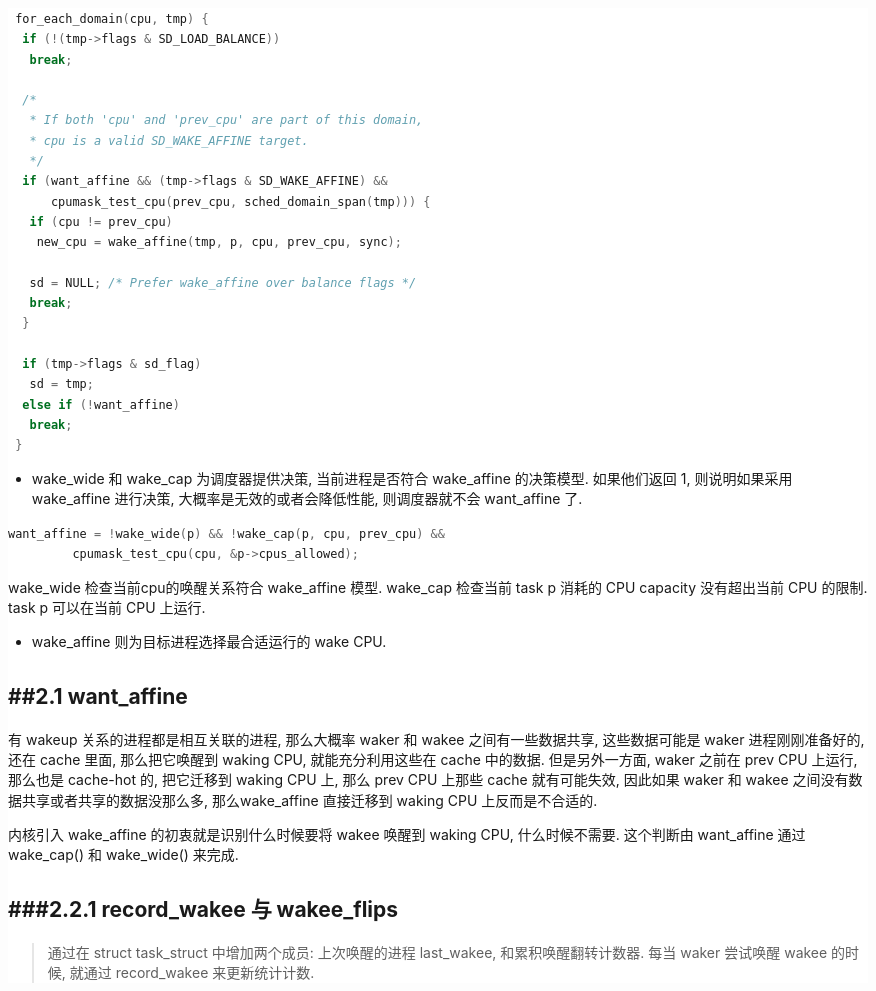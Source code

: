 ```cpp
 for_each_domain(cpu, tmp) {
  if (!(tmp->flags & SD_LOAD_BALANCE))
   break;

  /*
   * If both 'cpu' and 'prev_cpu' are part of this domain,
   * cpu is a valid SD_WAKE_AFFINE target.
   */
  if (want_affine && (tmp->flags & SD_WAKE_AFFINE) &&
      cpumask_test_cpu(prev_cpu, sched_domain_span(tmp))) {
   if (cpu != prev_cpu)
    new_cpu = wake_affine(tmp, p, cpu, prev_cpu, sync);

   sd = NULL; /* Prefer wake_affine over balance flags */
   break;
  }

  if (tmp->flags & sd_flag)
   sd = tmp;
  else if (!want_affine)
   break;
 }
```

*    wake_wide 和 wake_cap 为调度器提供决策, 当前进程是否符合 wake_affine 的决策模型. 如果他们返回 1, 则说明如果采用 wake_affine 进行决策, 大概率是无效的或者会降低性能, 则调度器就不会 want_affine 了.

```cpp
want_affine = !wake_wide(p) && !wake_cap(p, cpu, prev_cpu) &&
         cpumask_test_cpu(cpu, &p->cpus_allowed);
```

wake_wide 检查当前cpu的唤醒关系符合 wake_affine 模型.
wake_cap 检查当前 task p 消耗的 CPU capacity 没有超出当前 CPU 的限制.
task p 可以在当前 CPU 上运行.

*    wake_affine 则为目标进程选择最合适运行的 wake CPU.

##2.1    want_affine
-------

有 wakeup 关系的进程都是相互关联的进程, 那么大概率 waker 和 wakee 之间有一些数据共享, 这些数据可能是 waker 进程刚刚准备好的, 还在 cache 里面, 那么把它唤醒到 waking CPU, 就能充分利用这些在 cache 中的数据. 但是另外一方面, waker 之前在  prev CPU 上运行, 那么也是 cache-hot 的, 把它迁移到 waking CPU 上, 那么 prev CPU 上那些 cache 就有可能失效, 因此如果 waker 和 wakee 之间没有数据共享或者共享的数据没那么多, 那么wake_affine 直接迁移到 waking CPU 上反而是不合适的.

内核引入 wake_affine 的初衷就是识别什么时候要将 wakee 唤醒到 waking CPU, 什么时候不需要. 这个判断由 want_affine 通过 wake_cap() 和 wake_wide() 来完成.


###2.2.1    record_wakee 与 wakee_flips
-------

>通过在 struct task_struct 中增加两个成员: 上次唤醒的进程 last_wakee, 和累积唤醒翻转计数器. 每当 waker 尝试唤醒 wakee 的时候, 就通过 record_wakee 来更新统计计数.
